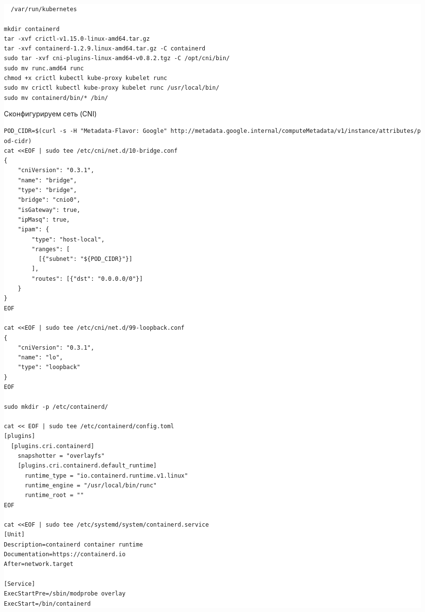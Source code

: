 ```text
  /var/run/kubernetes

mkdir containerd
tar -xvf crictl-v1.15.0-linux-amd64.tar.gz
tar -xvf containerd-1.2.9.linux-amd64.tar.gz -C containerd
sudo tar -xvf cni-plugins-linux-amd64-v0.8.2.tgz -C /opt/cni/bin/
sudo mv runc.amd64 runc
chmod +x crictl kubectl kube-proxy kubelet runc 
sudo mv crictl kubectl kube-proxy kubelet runc /usr/local/bin/
sudo mv containerd/bin/* /bin/
```

Сконфигурируем сеть \(CNI\)

```text
POD_CIDR=$(curl -s -H "Metadata-Flavor: Google" http://metadata.google.internal/computeMetadata/v1/instance/attributes/pod-cidr)
cat <<EOF | sudo tee /etc/cni/net.d/10-bridge.conf
{
    "cniVersion": "0.3.1",
    "name": "bridge",
    "type": "bridge",
    "bridge": "cnio0",
    "isGateway": true,
    "ipMasq": true,
    "ipam": {
        "type": "host-local",
        "ranges": [
          [{"subnet": "${POD_CIDR}"}]
        ],
        "routes": [{"dst": "0.0.0.0/0"}]
    }
}
EOF

cat <<EOF | sudo tee /etc/cni/net.d/99-loopback.conf
{
    "cniVersion": "0.3.1",
    "name": "lo",
    "type": "loopback"
}
EOF

sudo mkdir -p /etc/containerd/

cat << EOF | sudo tee /etc/containerd/config.toml
[plugins]
  [plugins.cri.containerd]
    snapshotter = "overlayfs"
    [plugins.cri.containerd.default_runtime]
      runtime_type = "io.containerd.runtime.v1.linux"
      runtime_engine = "/usr/local/bin/runc"
      runtime_root = ""
EOF

cat <<EOF | sudo tee /etc/systemd/system/containerd.service
[Unit]
Description=containerd container runtime
Documentation=https://containerd.io
After=network.target

[Service]
ExecStartPre=/sbin/modprobe overlay
ExecStart=/bin/containerd
```